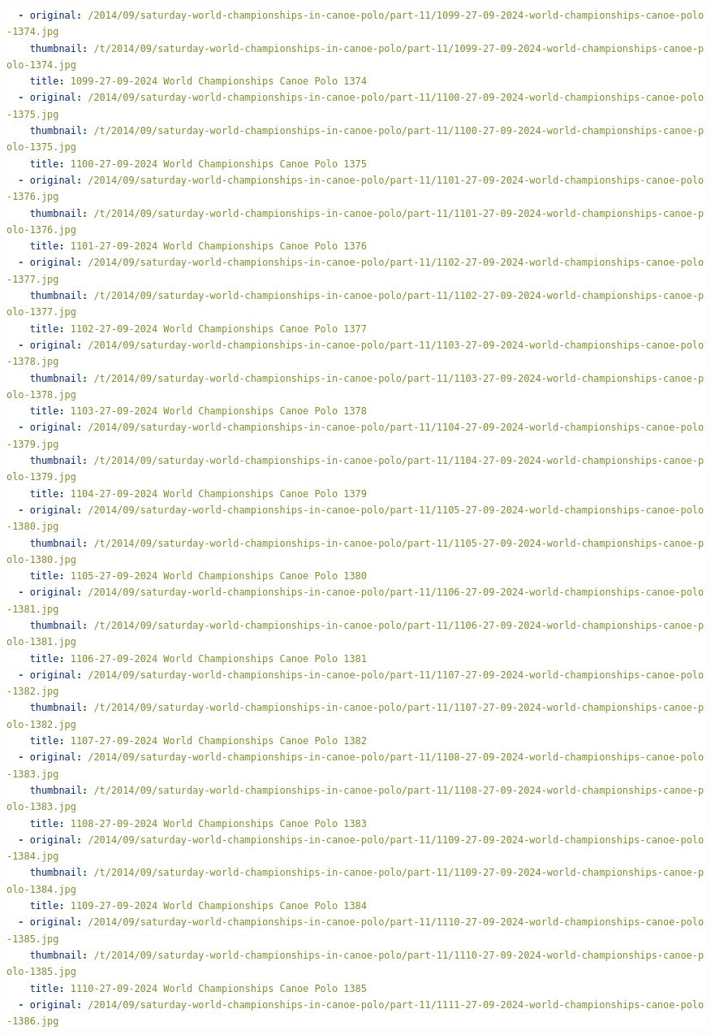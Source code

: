 ```yaml
  - original: /2014/09/saturday-world-championships-in-canoe-polo/part-11/1099-27-09-2024-world-championships-canoe-polo-1374.jpg
    thumbnail: /t/2014/09/saturday-world-championships-in-canoe-polo/part-11/1099-27-09-2024-world-championships-canoe-polo-1374.jpg
    title: 1099-27-09-2024 World Championships Canoe Polo 1374
  - original: /2014/09/saturday-world-championships-in-canoe-polo/part-11/1100-27-09-2024-world-championships-canoe-polo-1375.jpg
    thumbnail: /t/2014/09/saturday-world-championships-in-canoe-polo/part-11/1100-27-09-2024-world-championships-canoe-polo-1375.jpg
    title: 1100-27-09-2024 World Championships Canoe Polo 1375
  - original: /2014/09/saturday-world-championships-in-canoe-polo/part-11/1101-27-09-2024-world-championships-canoe-polo-1376.jpg
    thumbnail: /t/2014/09/saturday-world-championships-in-canoe-polo/part-11/1101-27-09-2024-world-championships-canoe-polo-1376.jpg
    title: 1101-27-09-2024 World Championships Canoe Polo 1376
  - original: /2014/09/saturday-world-championships-in-canoe-polo/part-11/1102-27-09-2024-world-championships-canoe-polo-1377.jpg
    thumbnail: /t/2014/09/saturday-world-championships-in-canoe-polo/part-11/1102-27-09-2024-world-championships-canoe-polo-1377.jpg
    title: 1102-27-09-2024 World Championships Canoe Polo 1377
  - original: /2014/09/saturday-world-championships-in-canoe-polo/part-11/1103-27-09-2024-world-championships-canoe-polo-1378.jpg
    thumbnail: /t/2014/09/saturday-world-championships-in-canoe-polo/part-11/1103-27-09-2024-world-championships-canoe-polo-1378.jpg
    title: 1103-27-09-2024 World Championships Canoe Polo 1378
  - original: /2014/09/saturday-world-championships-in-canoe-polo/part-11/1104-27-09-2024-world-championships-canoe-polo-1379.jpg
    thumbnail: /t/2014/09/saturday-world-championships-in-canoe-polo/part-11/1104-27-09-2024-world-championships-canoe-polo-1379.jpg
    title: 1104-27-09-2024 World Championships Canoe Polo 1379
  - original: /2014/09/saturday-world-championships-in-canoe-polo/part-11/1105-27-09-2024-world-championships-canoe-polo-1380.jpg
    thumbnail: /t/2014/09/saturday-world-championships-in-canoe-polo/part-11/1105-27-09-2024-world-championships-canoe-polo-1380.jpg
    title: 1105-27-09-2024 World Championships Canoe Polo 1380
  - original: /2014/09/saturday-world-championships-in-canoe-polo/part-11/1106-27-09-2024-world-championships-canoe-polo-1381.jpg
    thumbnail: /t/2014/09/saturday-world-championships-in-canoe-polo/part-11/1106-27-09-2024-world-championships-canoe-polo-1381.jpg
    title: 1106-27-09-2024 World Championships Canoe Polo 1381
  - original: /2014/09/saturday-world-championships-in-canoe-polo/part-11/1107-27-09-2024-world-championships-canoe-polo-1382.jpg
    thumbnail: /t/2014/09/saturday-world-championships-in-canoe-polo/part-11/1107-27-09-2024-world-championships-canoe-polo-1382.jpg
    title: 1107-27-09-2024 World Championships Canoe Polo 1382
  - original: /2014/09/saturday-world-championships-in-canoe-polo/part-11/1108-27-09-2024-world-championships-canoe-polo-1383.jpg
    thumbnail: /t/2014/09/saturday-world-championships-in-canoe-polo/part-11/1108-27-09-2024-world-championships-canoe-polo-1383.jpg
    title: 1108-27-09-2024 World Championships Canoe Polo 1383
  - original: /2014/09/saturday-world-championships-in-canoe-polo/part-11/1109-27-09-2024-world-championships-canoe-polo-1384.jpg
    thumbnail: /t/2014/09/saturday-world-championships-in-canoe-polo/part-11/1109-27-09-2024-world-championships-canoe-polo-1384.jpg
    title: 1109-27-09-2024 World Championships Canoe Polo 1384
  - original: /2014/09/saturday-world-championships-in-canoe-polo/part-11/1110-27-09-2024-world-championships-canoe-polo-1385.jpg
    thumbnail: /t/2014/09/saturday-world-championships-in-canoe-polo/part-11/1110-27-09-2024-world-championships-canoe-polo-1385.jpg
    title: 1110-27-09-2024 World Championships Canoe Polo 1385
  - original: /2014/09/saturday-world-championships-in-canoe-polo/part-11/1111-27-09-2024-world-championships-canoe-polo-1386.jpg
```